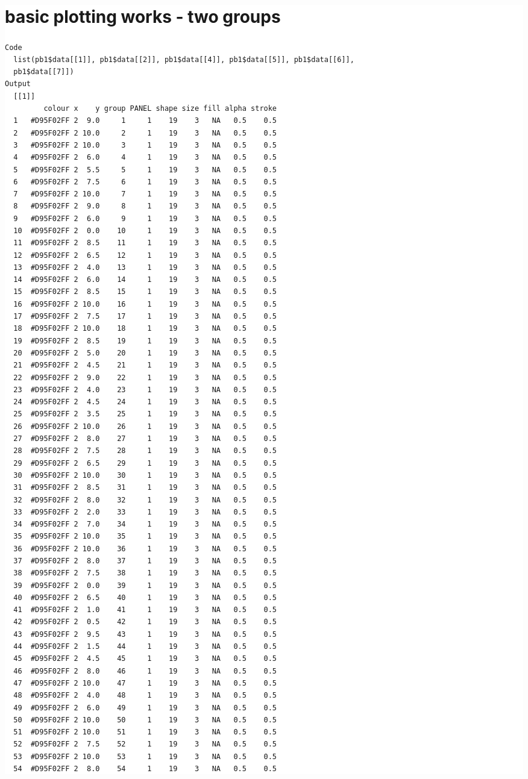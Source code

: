 # basic plotting works - two groups

    Code
      list(pb1$data[[1]], pb1$data[[2]], pb1$data[[4]], pb1$data[[5]], pb1$data[[6]],
      pb1$data[[7]])
    Output
      [[1]]
             colour x    y group PANEL shape size fill alpha stroke
      1   #D95F02FF 2  9.0     1     1    19    3   NA   0.5    0.5
      2   #D95F02FF 2 10.0     2     1    19    3   NA   0.5    0.5
      3   #D95F02FF 2 10.0     3     1    19    3   NA   0.5    0.5
      4   #D95F02FF 2  6.0     4     1    19    3   NA   0.5    0.5
      5   #D95F02FF 2  5.5     5     1    19    3   NA   0.5    0.5
      6   #D95F02FF 2  7.5     6     1    19    3   NA   0.5    0.5
      7   #D95F02FF 2 10.0     7     1    19    3   NA   0.5    0.5
      8   #D95F02FF 2  9.0     8     1    19    3   NA   0.5    0.5
      9   #D95F02FF 2  6.0     9     1    19    3   NA   0.5    0.5
      10  #D95F02FF 2  0.0    10     1    19    3   NA   0.5    0.5
      11  #D95F02FF 2  8.5    11     1    19    3   NA   0.5    0.5
      12  #D95F02FF 2  6.5    12     1    19    3   NA   0.5    0.5
      13  #D95F02FF 2  4.0    13     1    19    3   NA   0.5    0.5
      14  #D95F02FF 2  6.0    14     1    19    3   NA   0.5    0.5
      15  #D95F02FF 2  8.5    15     1    19    3   NA   0.5    0.5
      16  #D95F02FF 2 10.0    16     1    19    3   NA   0.5    0.5
      17  #D95F02FF 2  7.5    17     1    19    3   NA   0.5    0.5
      18  #D95F02FF 2 10.0    18     1    19    3   NA   0.5    0.5
      19  #D95F02FF 2  8.5    19     1    19    3   NA   0.5    0.5
      20  #D95F02FF 2  5.0    20     1    19    3   NA   0.5    0.5
      21  #D95F02FF 2  4.5    21     1    19    3   NA   0.5    0.5
      22  #D95F02FF 2  9.0    22     1    19    3   NA   0.5    0.5
      23  #D95F02FF 2  4.0    23     1    19    3   NA   0.5    0.5
      24  #D95F02FF 2  4.5    24     1    19    3   NA   0.5    0.5
      25  #D95F02FF 2  3.5    25     1    19    3   NA   0.5    0.5
      26  #D95F02FF 2 10.0    26     1    19    3   NA   0.5    0.5
      27  #D95F02FF 2  8.0    27     1    19    3   NA   0.5    0.5
      28  #D95F02FF 2  7.5    28     1    19    3   NA   0.5    0.5
      29  #D95F02FF 2  6.5    29     1    19    3   NA   0.5    0.5
      30  #D95F02FF 2 10.0    30     1    19    3   NA   0.5    0.5
      31  #D95F02FF 2  8.5    31     1    19    3   NA   0.5    0.5
      32  #D95F02FF 2  8.0    32     1    19    3   NA   0.5    0.5
      33  #D95F02FF 2  2.0    33     1    19    3   NA   0.5    0.5
      34  #D95F02FF 2  7.0    34     1    19    3   NA   0.5    0.5
      35  #D95F02FF 2 10.0    35     1    19    3   NA   0.5    0.5
      36  #D95F02FF 2 10.0    36     1    19    3   NA   0.5    0.5
      37  #D95F02FF 2  8.0    37     1    19    3   NA   0.5    0.5
      38  #D95F02FF 2  7.5    38     1    19    3   NA   0.5    0.5
      39  #D95F02FF 2  0.0    39     1    19    3   NA   0.5    0.5
      40  #D95F02FF 2  6.5    40     1    19    3   NA   0.5    0.5
      41  #D95F02FF 2  1.0    41     1    19    3   NA   0.5    0.5
      42  #D95F02FF 2  0.5    42     1    19    3   NA   0.5    0.5
      43  #D95F02FF 2  9.5    43     1    19    3   NA   0.5    0.5
      44  #D95F02FF 2  1.5    44     1    19    3   NA   0.5    0.5
      45  #D95F02FF 2  4.5    45     1    19    3   NA   0.5    0.5
      46  #D95F02FF 2  8.0    46     1    19    3   NA   0.5    0.5
      47  #D95F02FF 2 10.0    47     1    19    3   NA   0.5    0.5
      48  #D95F02FF 2  4.0    48     1    19    3   NA   0.5    0.5
      49  #D95F02FF 2  6.0    49     1    19    3   NA   0.5    0.5
      50  #D95F02FF 2 10.0    50     1    19    3   NA   0.5    0.5
      51  #D95F02FF 2 10.0    51     1    19    3   NA   0.5    0.5
      52  #D95F02FF 2  7.5    52     1    19    3   NA   0.5    0.5
      53  #D95F02FF 2 10.0    53     1    19    3   NA   0.5    0.5
      54  #D95F02FF 2  8.0    54     1    19    3   NA   0.5    0.5